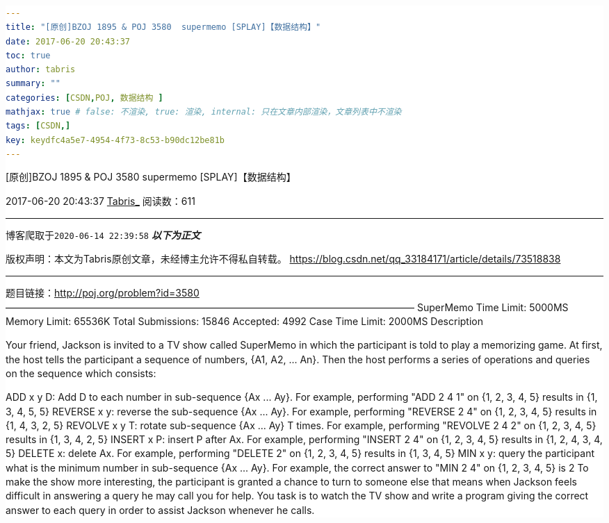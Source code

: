 ```yaml
---
title: "[原创]BZOJ 1895 & POJ 3580  supermemo	[SPLAY]【数据结构】"
date: 2017-06-20 20:43:37
toc: true
author: tabris
summary: ""
categories: [CSDN,POJ, 数据结构 ]
mathjax: true # false: 不渲染, true: 渲染, internal: 只在文章内部渲染，文章列表中不渲染
tags: [CSDN,]
key: keydfc4a5e7-4954-4f73-8c53-b90dc12be81b
---
```


[原创]BZOJ 1895 & POJ 3580  supermemo	[SPLAY]【数据结构】

2017-06-20 20:43:37  [Tabris_](https://me.csdn.net/qq_33184171) 阅读数：611

---

博客爬取于`2020-06-14 22:39:58`
***以下为正文***

版权声明：本文为Tabris原创文章，未经博主允许不得私自转载。
https://blog.csdn.net/qq_33184171/article/details/73518838



---

题目链接：http://poj.org/problem?id=3580
——————————————————————————————————————————
SuperMemo
Time Limit: 5000MS		Memory Limit: 65536K
Total Submissions: 15846		Accepted: 4992
Case Time Limit: 2000MS
Description

Your friend, Jackson is invited to a TV show called SuperMemo in which the participant is told to play a memorizing game. At first, the host tells the participant a sequence of numbers, {A1, A2, ... An}. Then the host performs a series of operations and queries on the sequence which consists:

ADD x y D: Add D to each number in sub-sequence {Ax ... Ay}. For example, performing "ADD 2 4 1" on {1, 2, 3, 4, 5} results in {1, 3, 4, 5, 5}
REVERSE x y: reverse the sub-sequence {Ax ... Ay}. For example, performing "REVERSE 2 4" on {1, 2, 3, 4, 5} results in {1, 4, 3, 2, 5}
REVOLVE x y T: rotate sub-sequence {Ax ... Ay} T times. For example, performing "REVOLVE 2 4 2" on {1, 2, 3, 4, 5} results in {1, 3, 4, 2, 5}
INSERT x P: insert P after Ax. For example, performing "INSERT 2 4" on {1, 2, 3, 4, 5} results in {1, 2, 4, 3, 4, 5}
DELETE x: delete Ax. For example, performing "DELETE 2" on {1, 2, 3, 4, 5} results in {1, 3, 4, 5}
MIN x y: query the participant what is the minimum number in sub-sequence {Ax ... Ay}. For example, the correct answer to "MIN 2 4" on {1, 2, 3, 4, 5} is 2
To make the show more interesting, the participant is granted a chance to turn to someone else that means when Jackson feels difficult in answering a query he may call you for help. You task is to watch the TV show and write a program giving the correct answer to each query in order to assist Jackson whenever he calls.
